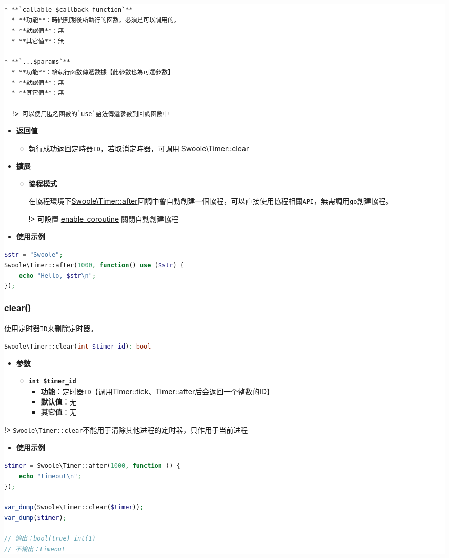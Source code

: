     * **`callable $callback_function`**
      * **功能**：時間到期後所執行的函數，必須是可以調用的。
      * **默認值**：無
      * **其它值**：無

    * **`...$params`**
      * **功能**：給執行函數傳遞數據【此參數也為可選參數】
      * **默認值**：無
      * **其它值**：無
      
      !> 可以使用匿名函數的`use`語法傳遞參數到回調函數中

  * **返回值**

    * 執行成功返回定時器`ID`，若取消定時器，可調用 [Swoole\Timer::clear](/timer?id=clear)

  * **擴展**

    * **協程模式**

      在協程環境下[Swoole\Timer::after](/timer?id=after)回調中會自動創建一個協程，可以直接使用協程相關`API`，無需調用`go`創建協程。
      
      !> 可設置 [enable_coroutine](/timer?id=close-timer-co) 關閉自動創建協程

  * **使用示例**

```php
$str = "Swoole";
Swoole\Timer::after(1000, function() use ($str) {
    echo "Hello, $str\n";
});
```
### clear()

使用定时器`ID`来删除定时器。

```php
Swoole\Timer::clear(int $timer_id): bool
```

  * **参数** 

    * **`int $timer_id`**
      * **功能**：定时器`ID`【调用[Timer::tick](/timer?id=tick)、[Timer::after](/timer?id=after)后会返回一个整数的ID】
      * **默认值**：无
      * **其它值**：无

!> `Swoole\Timer::clear`不能用于清除其他进程的定时器，只作用于当前进程

  * **使用示例**

```php
$timer = Swoole\Timer::after(1000, function () {
    echo "timeout\n";
});

var_dump(Swoole\Timer::clear($timer));
var_dump($timer);

// 输出：bool(true) int(1)
// 不输出：timeout
```
